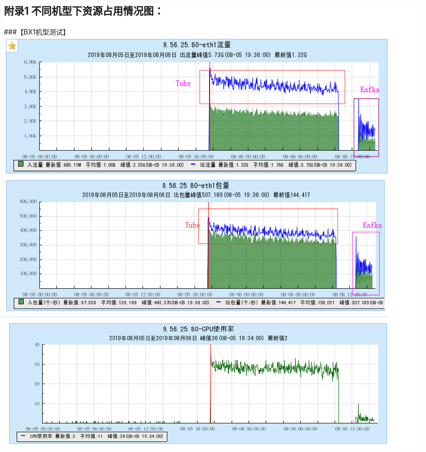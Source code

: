 ## 附录1 不同机型下资源占用情况图：
###【BX1机型测试】
![](img/perf_appendix_1_bx1_1.png)
![](img/perf_appendix_1_bx1_2.png)
![](img/perf_appendix_1_bx1_3.png)
